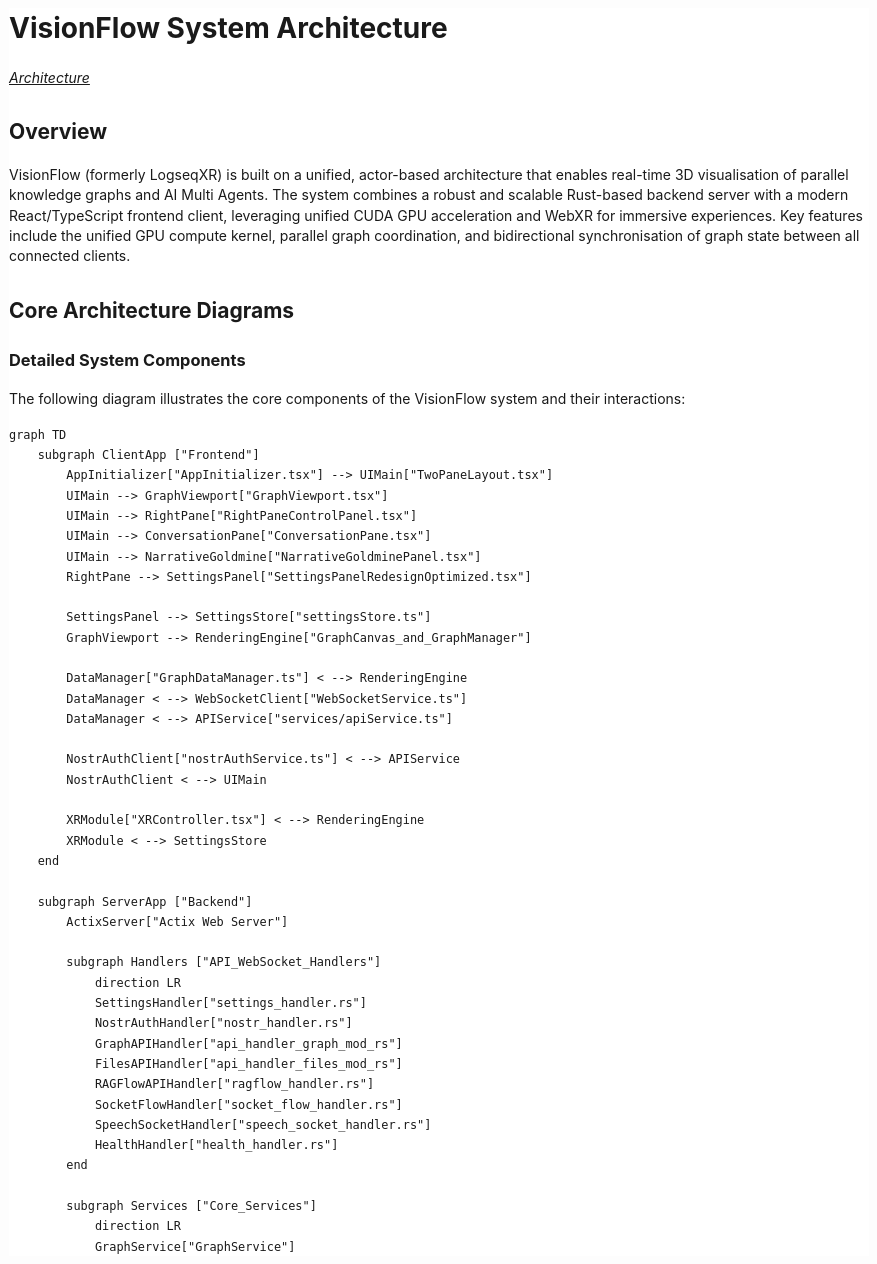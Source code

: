 # VisionFlow System Architecture

*[Architecture](../index.md)*

## Overview

VisionFlow (formerly LogseqXR) is built on a unified, actor-based architecture that enables real-time 3D visualisation of parallel knowledge graphs and AI Multi Agents. The system combines a robust and scalable Rust-based backend server with a modern React/TypeScript frontend client, leveraging unified CUDA GPU acceleration and WebXR for immersive experiences. Key features include the unified GPU compute kernel, parallel graph coordination, and bidirectional synchronisation of graph state between all connected clients.

## Core Architecture Diagrams

### Detailed System Components

The following diagram illustrates the core components of the VisionFlow system and their interactions:

```mermaid
graph TD
    subgraph ClientApp ["Frontend"]
        AppInitializer["AppInitializer.tsx"] --> UIMain["TwoPaneLayout.tsx"]
        UIMain --> GraphViewport["GraphViewport.tsx"]
        UIMain --> RightPane["RightPaneControlPanel.tsx"]
        UIMain --> ConversationPane["ConversationPane.tsx"]
        UIMain --> NarrativeGoldmine["NarrativeGoldminePanel.tsx"]
        RightPane --> SettingsPanel["SettingsPanelRedesignOptimized.tsx"]

        SettingsPanel --> SettingsStore["settingsStore.ts"]
        GraphViewport --> RenderingEngine["GraphCanvas_and_GraphManager"]

        DataManager["GraphDataManager.ts"] < --> RenderingEngine
        DataManager < --> WebSocketClient["WebSocketService.ts"]
        DataManager < --> APIService["services/apiService.ts"]

        NostrAuthClient["nostrAuthService.ts"] < --> APIService
        NostrAuthClient < --> UIMain

        XRModule["XRController.tsx"] < --> RenderingEngine
        XRModule < --> SettingsStore
    end

    subgraph ServerApp ["Backend"]
        ActixServer["Actix Web Server"]

        subgraph Handlers ["API_WebSocket_Handlers"]
            direction LR
            SettingsHandler["settings_handler.rs"]
            NostrAuthHandler["nostr_handler.rs"]
            GraphAPIHandler["api_handler_graph_mod_rs"]
            FilesAPIHandler["api_handler_files_mod_rs"]
            RAGFlowAPIHandler["ragflow_handler.rs"]
            SocketFlowHandler["socket_flow_handler.rs"]
            SpeechSocketHandler["speech_socket_handler.rs"]
            HealthHandler["health_handler.rs"]
        end

        subgraph Services ["Core_Services"]
            direction LR
            GraphService["GraphService"]
```